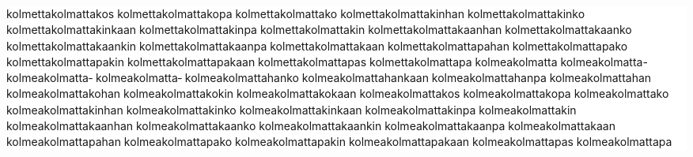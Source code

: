 kolmettakolmattakos
kolmettakolmattakopa
kolmettakolmattako
kolmettakolmattakinhan
kolmettakolmattakinko
kolmettakolmattakinkaan
kolmettakolmattakinpa
kolmettakolmattakin
kolmettakolmattakaanhan
kolmettakolmattakaanko
kolmettakolmattakaankin
kolmettakolmattakaanpa
kolmettakolmattakaan
kolmettakolmattapahan
kolmettakolmattapako
kolmettakolmattapakin
kolmettakolmattapakaan
kolmettakolmattapas
kolmettakolmattapa
kolmeakolmatta
kolmeakolmatta-
kolmeakolmatta‐
kolmeakolmatta‑
kolmeakolmattahanko
kolmeakolmattahankaan
kolmeakolmattahanpa
kolmeakolmattahan
kolmeakolmattakohan
kolmeakolmattakokin
kolmeakolmattakokaan
kolmeakolmattakos
kolmeakolmattakopa
kolmeakolmattako
kolmeakolmattakinhan
kolmeakolmattakinko
kolmeakolmattakinkaan
kolmeakolmattakinpa
kolmeakolmattakin
kolmeakolmattakaanhan
kolmeakolmattakaanko
kolmeakolmattakaankin
kolmeakolmattakaanpa
kolmeakolmattakaan
kolmeakolmattapahan
kolmeakolmattapako
kolmeakolmattapakin
kolmeakolmattapakaan
kolmeakolmattapas
kolmeakolmattapa

